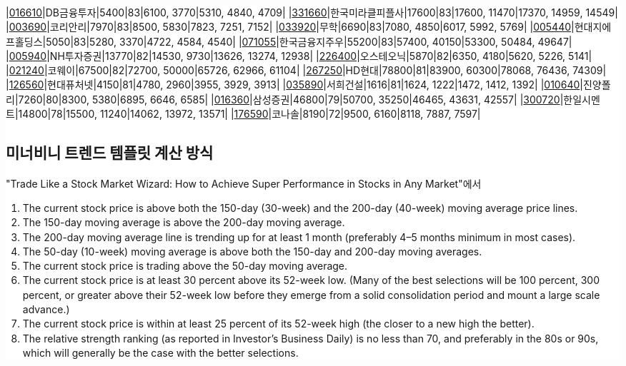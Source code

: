 |[016610](https://finance.daum.net/quotes/A016610)|DB금융투자|5400|83|6100, 3770|5310, 4840, 4709|
|[331660](https://finance.daum.net/quotes/A331660)|한국미라클피플사|17600|83|17600, 11470|17370, 14959, 14549|
|[003690](https://finance.daum.net/quotes/A003690)|코리안리|7970|83|8500, 5830|7823, 7251, 7152|
|[033920](https://finance.daum.net/quotes/A033920)|무학|6690|83|7080, 4850|6017, 5992, 5769|
|[005440](https://finance.daum.net/quotes/A005440)|현대지에프홀딩스|5050|83|5280, 3370|4722, 4584, 4540|
|[071055](https://finance.daum.net/quotes/A071055)|한국금융지주우|55200|83|57400, 40150|53300, 50484, 49647|
|[005940](https://finance.daum.net/quotes/A005940)|NH투자증권|13770|82|14530, 9730|13626, 13274, 12938|
|[226400](https://finance.daum.net/quotes/A226400)|오스테오닉|5870|82|6350, 4180|5620, 5226, 5141|
|[021240](https://finance.daum.net/quotes/A021240)|코웨이|67500|82|72700, 50000|65726, 62966, 61104|
|[267250](https://finance.daum.net/quotes/A267250)|HD현대|78800|81|83900, 60300|78068, 76436, 74309|
|[126560](https://finance.daum.net/quotes/A126560)|현대퓨처넷|4150|81|4780, 2960|3955, 3929, 3913|
|[035890](https://finance.daum.net/quotes/A035890)|서희건설|1616|81|1624, 1222|1472, 1412, 1392|
|[010640](https://finance.daum.net/quotes/A010640)|진양폴리|7260|80|8300, 5380|6895, 6646, 6585|
|[016360](https://finance.daum.net/quotes/A016360)|삼성증권|46800|79|50700, 35250|46465, 43631, 42557|
|[300720](https://finance.daum.net/quotes/A300720)|한일시멘트|14800|78|15500, 11240|14062, 13972, 13571|
|[176590](https://finance.daum.net/quotes/A176590)|코나솔|8190|72|9500, 6160|8118, 7887, 7597|

## 미너비니 트렌드 템플릿 계산 방식

"Trade Like a Stock Market Wizard: How to Achieve Super Performance in Stocks in Any Market"에서

 1. The current stock price is above both the 150-day (30-week) and the 200-day (40-week) moving average price lines.
 1. The 150-day moving average is above the 200-day moving average.
 1. The 200-day moving average line is trending up for at least 1 month (preferably 4–5 months minimum in most cases).
 1. The 50-day (10-week) moving average is above both the 150-day and 200-day moving averages.
 1. The current stock price is trading above the 50-day moving average.
 1. The current stock price is at least 30 percent above its 52-week low. (Many of the best selections will be 100 percent, 300 percent, or greater above their 52-week low before they emerge from a solid consolidation period and mount a large scale advance.)
 1. The current stock price is within at least 25 percent of its 52-week high (the closer to a new high the better).
 1. The relative strength ranking (as reported in Investor’s Business Daily) is no less than 70, and preferably in the 80s or 90s, which will generally be the case with the better selections.
